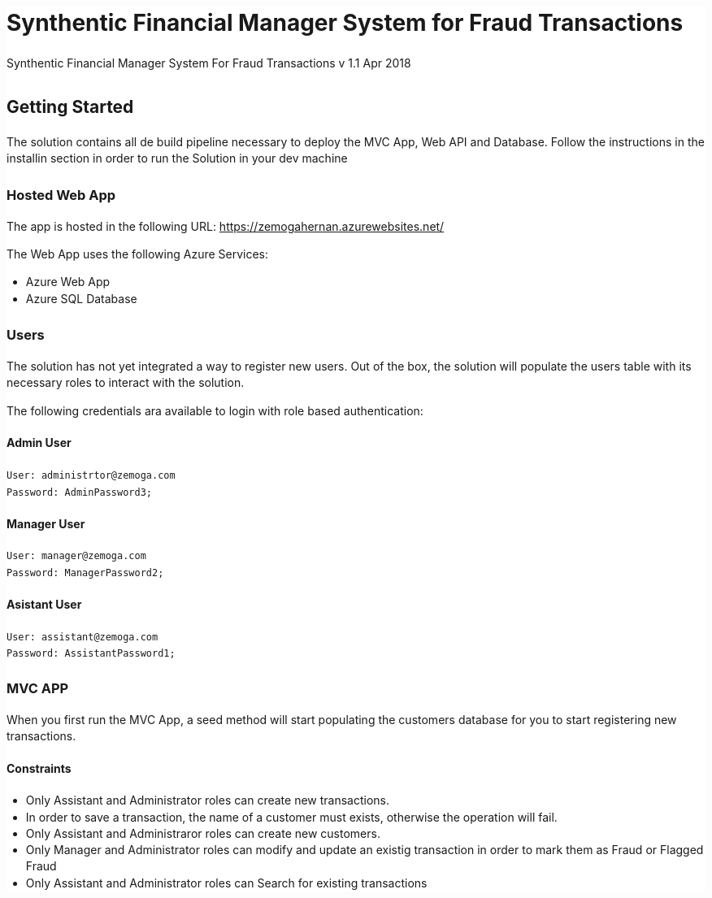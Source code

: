 # Synthentic Financial Manager System for Fraud Transactions

Synthentic Financial Manager System For Fraud Transactions
v 1.1 Apr 2018

## Getting Started

The solution contains all de build pipeline necessary to deploy the MVC App, Web API and Database. Follow the instructions in the installin section in order to run the Solution in your dev machine

### Hosted Web App

The app is hosted in the following URL: https://zemogahernan.azurewebsites.net/

The Web App uses the following Azure Services:

* Azure Web App
* Azure SQL Database

### Users

The solution has not yet integrated a way to register new users. Out of the box, the solution will populate the users table with its necessary roles to interact with the solution.

The following credentials ara available to login with role based authentication:

#### Admin User
```
User: administrtor@zemoga.com
Password: AdminPassword3;
```

#### Manager User
```
User: manager@zemoga.com
Password: ManagerPassword2;
```

#### Asistant User
```
User: assistant@zemoga.com
Password: AssistantPassword1;
```

### MVC APP

When you first run the MVC App, a seed method will start populating the customers database for you to start registering new transactions.

#### Constraints

* Only Assistant and Administrator roles can create new transactions.
* In order to save a transaction, the name of a customer must exists, otherwise the operation will fail.
* Only Assistant and Administraror roles can create new customers.
* Only Manager and Administrator roles can modify and update an existig transaction in order to mark them as Fraud or Flagged Fraud
* Only Assistant and Administrator roles can Search for existing transactions 
